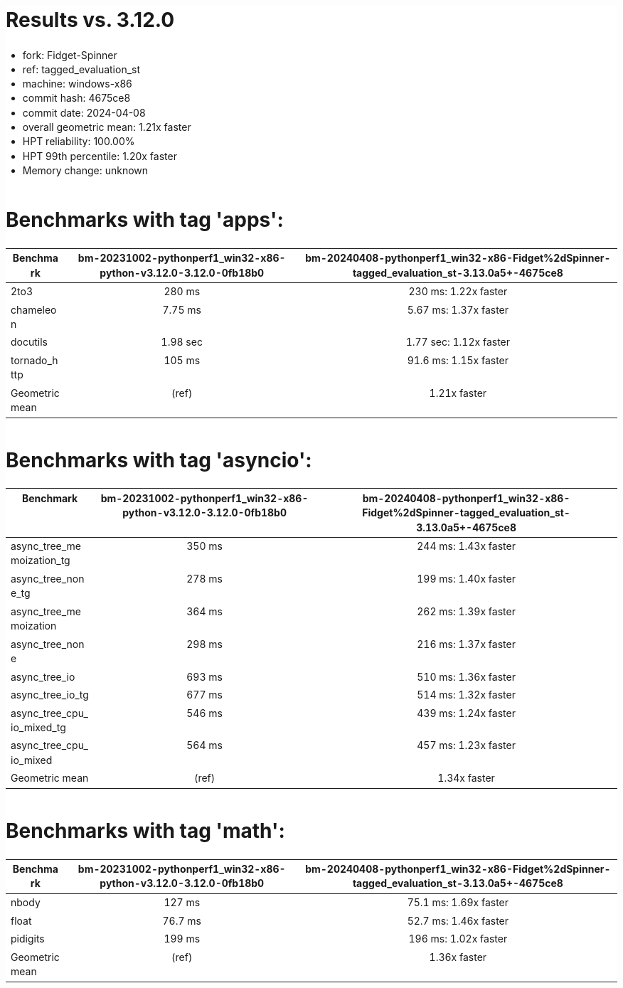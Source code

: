 # Results vs. 3.12.0

- fork: Fidget-Spinner
- ref: tagged_evaluation_st
- machine: windows-x86
- commit hash: 4675ce8
- commit date: 2024-04-08
- overall geometric mean: 1.21x faster
- HPT reliability: 100.00%
- HPT 99th percentile: 1.20x faster
- Memory change: unknown

Benchmarks with tag 'apps':
===========================

| Benchmark      | bm-20231002-pythonperf1_win32-x86-python-v3.12.0-3.12.0-0fb18b0 | bm-20240408-pythonperf1_win32-x86-Fidget%2dSpinner-tagged_evaluation_st-3.13.0a5+-4675ce8 |
|----------------|:---------------------------------------------------------------:|:-----------------------------------------------------------------------------------------:|
| 2to3           | 280 ms                                                          | 230 ms: 1.22x faster                                                                      |
| chameleon      | 7.75 ms                                                         | 5.67 ms: 1.37x faster                                                                     |
| docutils       | 1.98 sec                                                        | 1.77 sec: 1.12x faster                                                                    |
| tornado_http   | 105 ms                                                          | 91.6 ms: 1.15x faster                                                                     |
| Geometric mean | (ref)                                                           | 1.21x faster                                                                              |

Benchmarks with tag 'asyncio':
==============================

| Benchmark                  | bm-20231002-pythonperf1_win32-x86-python-v3.12.0-3.12.0-0fb18b0 | bm-20240408-pythonperf1_win32-x86-Fidget%2dSpinner-tagged_evaluation_st-3.13.0a5+-4675ce8 |
|----------------------------|:---------------------------------------------------------------:|:-----------------------------------------------------------------------------------------:|
| async_tree_memoization_tg  | 350 ms                                                          | 244 ms: 1.43x faster                                                                      |
| async_tree_none_tg         | 278 ms                                                          | 199 ms: 1.40x faster                                                                      |
| async_tree_memoization     | 364 ms                                                          | 262 ms: 1.39x faster                                                                      |
| async_tree_none            | 298 ms                                                          | 216 ms: 1.37x faster                                                                      |
| async_tree_io              | 693 ms                                                          | 510 ms: 1.36x faster                                                                      |
| async_tree_io_tg           | 677 ms                                                          | 514 ms: 1.32x faster                                                                      |
| async_tree_cpu_io_mixed_tg | 546 ms                                                          | 439 ms: 1.24x faster                                                                      |
| async_tree_cpu_io_mixed    | 564 ms                                                          | 457 ms: 1.23x faster                                                                      |
| Geometric mean             | (ref)                                                           | 1.34x faster                                                                              |

Benchmarks with tag 'math':
===========================

| Benchmark      | bm-20231002-pythonperf1_win32-x86-python-v3.12.0-3.12.0-0fb18b0 | bm-20240408-pythonperf1_win32-x86-Fidget%2dSpinner-tagged_evaluation_st-3.13.0a5+-4675ce8 |
|----------------|:---------------------------------------------------------------:|:-----------------------------------------------------------------------------------------:|
| nbody          | 127 ms                                                          | 75.1 ms: 1.69x faster                                                                     |
| float          | 76.7 ms                                                         | 52.7 ms: 1.46x faster                                                                     |
| pidigits       | 199 ms                                                          | 196 ms: 1.02x faster                                                                      |
| Geometric mean | (ref)                                                           | 1.36x faster                                                                              |
